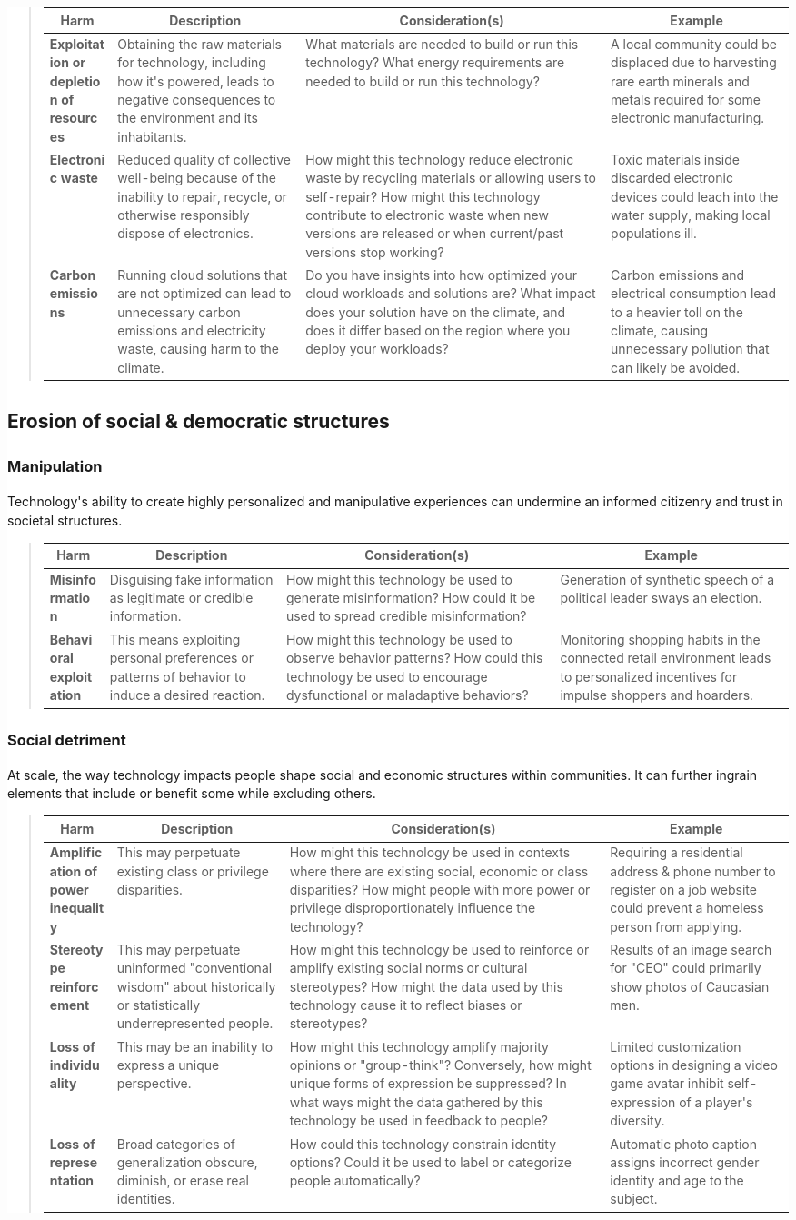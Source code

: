 > |Harm|Description|Consideration(s)|Example|
> |-------------|----------|---------|---------|
> |**Exploitation or depletion of resources**|Obtaining the raw materials for technology, including how it's powered, leads to negative consequences to the environment and its inhabitants.|What materials are needed to build or run this technology? What energy requirements are needed to build or run this technology?|A local community could be displaced due to harvesting rare earth minerals and metals required for some electronic manufacturing.|
> |**Electronic waste**|Reduced quality of collective well-being because of the inability to repair, recycle, or otherwise responsibly dispose of electronics.|How might this technology reduce electronic waste by recycling materials or allowing users to self-repair? How might this technology contribute to electronic waste when new versions are released or when current/past versions stop working?|Toxic materials inside discarded electronic devices could leach into the water supply, making local populations ill.|
> |**Carbon emissions**|Running cloud solutions that are not optimized can lead to unnecessary carbon emissions and electricity waste, causing harm to the climate.|Do you have insights into how optimized your cloud workloads and solutions are? What impact does your solution have on the climate, and does it differ based on the region where you deploy your workloads?|Carbon emissions and electrical consumption lead to a heavier toll on the climate, causing unnecessary pollution that can likely be avoided.|

## Erosion of social & democratic structures

### Manipulation

Technology's ability to create highly personalized and manipulative experiences can undermine an informed citizenry and trust in societal structures.

> |Harm|Description|Consideration(s)|Example|
> |-------------|----------|---------|---------|
> |**Misinformation**|Disguising fake information as legitimate or credible information.|How might this technology be used to generate misinformation? How could it be used to spread credible misinformation?|Generation of synthetic speech of a political leader sways an election.|
> |**Behavioral exploitation**|This means exploiting personal preferences or patterns of behavior to induce a desired reaction.|How might this technology be used to observe behavior patterns? How could this technology be used to encourage dysfunctional or maladaptive behaviors?|Monitoring shopping habits in the connected retail environment leads to personalized incentives for impulse shoppers and hoarders.|

### Social detriment

At scale, the way technology impacts people shape social and economic structures within communities. It can further ingrain elements that include or benefit some while excluding others.

> |Harm|Description|Consideration(s)|Example|
> |-------------|----------|---------|---------|
> |**Amplification of power inequality**|This may perpetuate existing class or privilege disparities.|How might this technology be used in contexts where there are existing social, economic or class disparities? How might people with more power or privilege disproportionately influence the technology?|Requiring a residential address & phone number to register on a job website could prevent a homeless person from applying.|
> |**Stereotype reinforcement**|This may perpetuate uninformed "conventional wisdom" about historically or statistically underrepresented people.|How might this technology be used to reinforce or amplify existing social norms or cultural stereotypes? How might the data used by this technology cause it to reflect biases or stereotypes?|Results of an image search for "CEO" could primarily show photos of Caucasian men.|
> |**Loss of individuality**|This may be an inability to express a unique perspective.|How might this technology amplify majority opinions or "group-think"? Conversely, how might unique forms of expression be suppressed? In what ways might the data gathered by this technology be used in feedback to people?|Limited customization options in designing a video game avatar inhibit self-expression of a player's diversity.|
> |**Loss of representation**|Broad categories of generalization obscure, diminish, or erase real identities.|How could this technology constrain identity options? Could it be used to label or categorize people automatically?|Automatic photo caption assigns incorrect gender identity and age to the subject.|